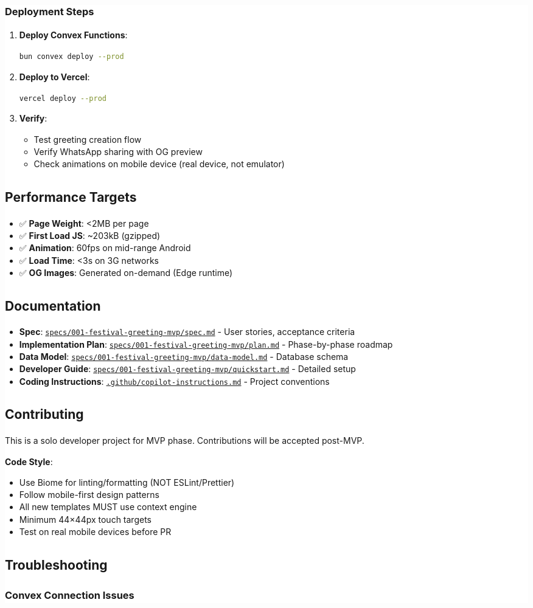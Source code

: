 ### Deployment Steps

1. **Deploy Convex Functions**:
   ```bash
   bun convex deploy --prod
   ```

2. **Deploy to Vercel**:
   ```bash
   vercel deploy --prod
   ```

3. **Verify**:
   - Test greeting creation flow
   - Verify WhatsApp sharing with OG preview
   - Check animations on mobile device (real device, not emulator)

## Performance Targets

- ✅ **Page Weight**: <2MB per page
- ✅ **First Load JS**: ~203kB (gzipped)
- ✅ **Animation**: 60fps on mid-range Android
- ✅ **Load Time**: <3s on 3G networks
- ✅ **OG Images**: Generated on-demand (Edge runtime)

## Documentation

- **Spec**: [`specs/001-festival-greeting-mvp/spec.md`](./specs/001-festival-greeting-mvp/spec.md) - User stories, acceptance criteria
- **Implementation Plan**: [`specs/001-festival-greeting-mvp/plan.md`](./specs/001-festival-greeting-mvp/plan.md) - Phase-by-phase roadmap
- **Data Model**: [`specs/001-festival-greeting-mvp/data-model.md`](./specs/001-festival-greeting-mvp/data-model.md) - Database schema
- **Developer Guide**: [`specs/001-festival-greeting-mvp/quickstart.md`](./specs/001-festival-greeting-mvp/quickstart.md) - Detailed setup
- **Coding Instructions**: [`.github/copilot-instructions.md`](./.github/copilot-instructions.md) - Project conventions

## Contributing

This is a solo developer project for MVP phase. Contributions will be accepted post-MVP.

**Code Style**:
- Use Biome for linting/formatting (NOT ESLint/Prettier)
- Follow mobile-first design patterns
- All new templates MUST use context engine
- Minimum 44×44px touch targets
- Test on real mobile devices before PR

## Troubleshooting

### Convex Connection Issues
